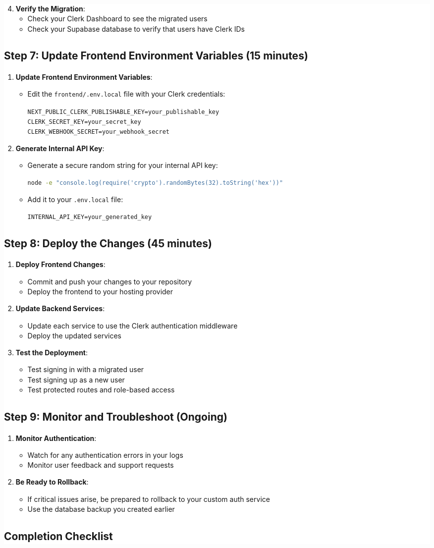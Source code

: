 4. **Verify the Migration**:
   - Check your Clerk Dashboard to see the migrated users
   - Check your Supabase database to verify that users have Clerk IDs

## Step 7: Update Frontend Environment Variables (15 minutes)

1. **Update Frontend Environment Variables**:
   - Edit the `frontend/.env.local` file with your Clerk credentials:
     ```
     NEXT_PUBLIC_CLERK_PUBLISHABLE_KEY=your_publishable_key
     CLERK_SECRET_KEY=your_secret_key
     CLERK_WEBHOOK_SECRET=your_webhook_secret
     ```

2. **Generate Internal API Key**:
   - Generate a secure random string for your internal API key:
     ```bash
     node -e "console.log(require('crypto').randomBytes(32).toString('hex'))"
     ```
   - Add it to your `.env.local` file:
     ```
     INTERNAL_API_KEY=your_generated_key
     ```

## Step 8: Deploy the Changes (45 minutes)

1. **Deploy Frontend Changes**:
   - Commit and push your changes to your repository
   - Deploy the frontend to your hosting provider

2. **Update Backend Services**:
   - Update each service to use the Clerk authentication middleware
   - Deploy the updated services

3. **Test the Deployment**:
   - Test signing in with a migrated user
   - Test signing up as a new user
   - Test protected routes and role-based access

## Step 9: Monitor and Troubleshoot (Ongoing)

1. **Monitor Authentication**:
   - Watch for any authentication errors in your logs
   - Monitor user feedback and support requests

2. **Be Ready to Rollback**:
   - If critical issues arise, be prepared to rollback to your custom auth service
   - Use the database backup you created earlier

## Completion Checklist

